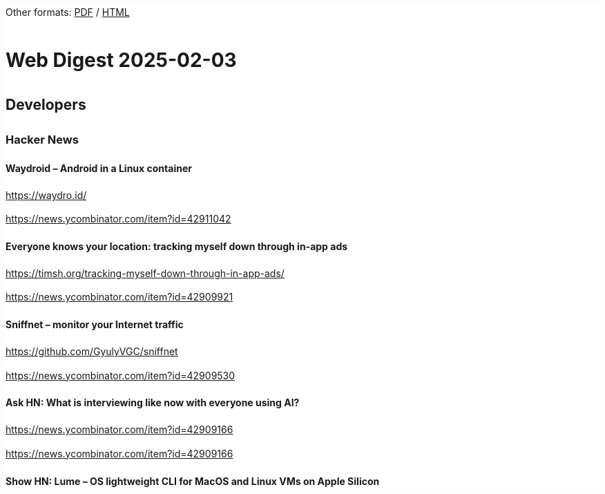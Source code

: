 Other formats: [PDF](https://pub-714f8d634e8f451d9f2fe91a4debfa23.r2.dev/keep/webdigest/WebDigest-20250203.pdf--70354687d586193e4c1b2bc24312dbf3.pdf) / [HTML](https://webdigest.pages.dev/readhtml/2025/WebDigest-20250203.html)


# Web Digest 2025-02-03


## Developers

### Hacker News

<div class="minipage">

#### Waydroid – Android in a Linux container

<span style="color: blue!80!green"><https://waydro.id/></span>

<span style="color: black!50"><https://news.ycombinator.com/item?id=42911042></span>

</div>

<div class="minipage">

#### Everyone knows your location: tracking myself down through in-app ads

<span style="color: blue!80!green"><https://timsh.org/tracking-myself-down-through-in-app-ads/></span>

<span style="color: black!50"><https://news.ycombinator.com/item?id=42909921></span>

</div>

<div class="minipage">

#### Sniffnet – monitor your Internet traffic

<span style="color: blue!80!green"><https://github.com/GyulyVGC/sniffnet></span>

<span style="color: black!50"><https://news.ycombinator.com/item?id=42909530></span>

</div>

<div class="minipage">

#### Ask HN: What is interviewing like now with everyone using AI?

<span style="color: blue!80!green"><https://news.ycombinator.com/item?id=42909166></span>

<span style="color: black!50"><https://news.ycombinator.com/item?id=42909166></span>

</div>

<div class="minipage">

#### Show HN: Lume – OS lightweight CLI for MacOS and Linux VMs on Apple Silicon
